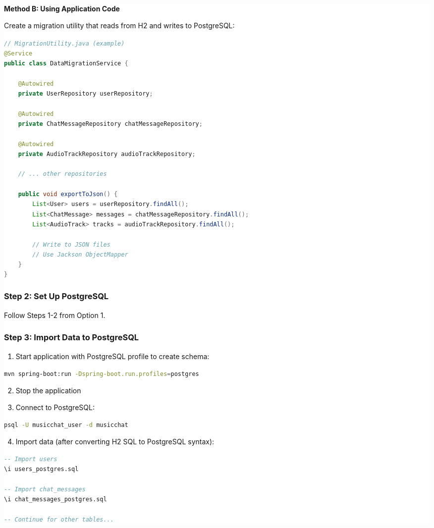 **Method B: Using Application Code**

Create a migration utility that reads from H2 and writes to PostgreSQL:

```java
// MigrationUtility.java (example)
@Service
public class DataMigrationService {
    
    @Autowired
    private UserRepository userRepository;
    
    @Autowired
    private ChatMessageRepository chatMessageRepository;
    
    @Autowired
    private AudioTrackRepository audioTrackRepository;
    
    // ... other repositories
    
    public void exportToJson() {
        List<User> users = userRepository.findAll();
        List<ChatMessage> messages = chatMessageRepository.findAll();
        List<AudioTrack> tracks = audioTrackRepository.findAll();
        
        // Write to JSON files
        // Use Jackson ObjectMapper
    }
}
```

### Step 2: Set Up PostgreSQL

Follow Steps 1-2 from Option 1.

### Step 3: Import Data to PostgreSQL

1. Start application with PostgreSQL profile to create schema:
```bash
mvn spring-boot:run -Dspring-boot.run.profiles=postgres
```

2. Stop the application

3. Connect to PostgreSQL:
```bash
psql -U musicchat_user -d musicchat
```

4. Import data (after converting H2 SQL to PostgreSQL syntax):
```sql
-- Import users
\i users_postgres.sql

-- Import chat_messages
\i chat_messages_postgres.sql

-- Continue for other tables...
```
